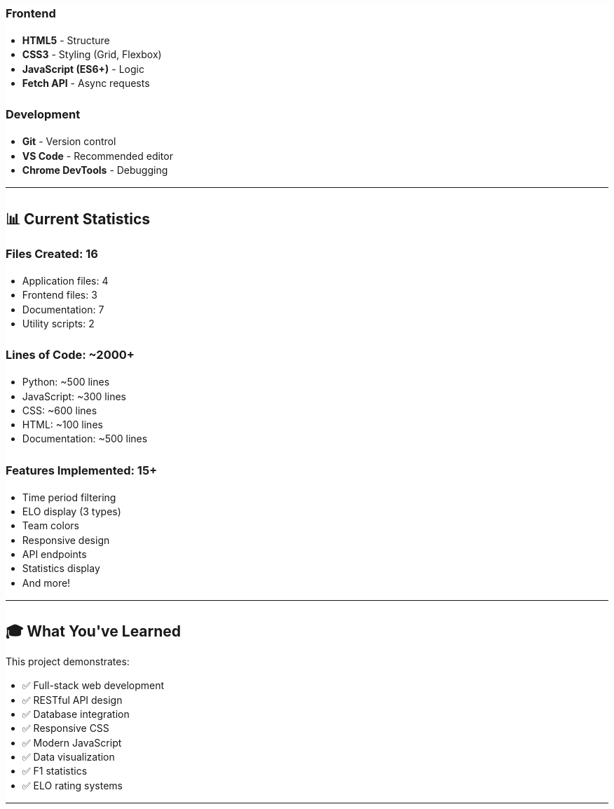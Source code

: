 ### Frontend
- **HTML5** - Structure
- **CSS3** - Styling (Grid, Flexbox)
- **JavaScript (ES6+)** - Logic
- **Fetch API** - Async requests

### Development
- **Git** - Version control
- **VS Code** - Recommended editor
- **Chrome DevTools** - Debugging

---

## 📊 Current Statistics

### Files Created: **16**
- Application files: 4
- Frontend files: 3
- Documentation: 7
- Utility scripts: 2

### Lines of Code: **~2000+**
- Python: ~500 lines
- JavaScript: ~300 lines
- CSS: ~600 lines
- HTML: ~100 lines
- Documentation: ~500 lines

### Features Implemented: **15+**
- Time period filtering
- ELO display (3 types)
- Team colors
- Responsive design
- API endpoints
- Statistics display
- And more!

---

## 🎓 What You've Learned

This project demonstrates:
- ✅ Full-stack web development
- ✅ RESTful API design
- ✅ Database integration
- ✅ Responsive CSS
- ✅ Modern JavaScript
- ✅ Data visualization
- ✅ F1 statistics
- ✅ ELO rating systems

---